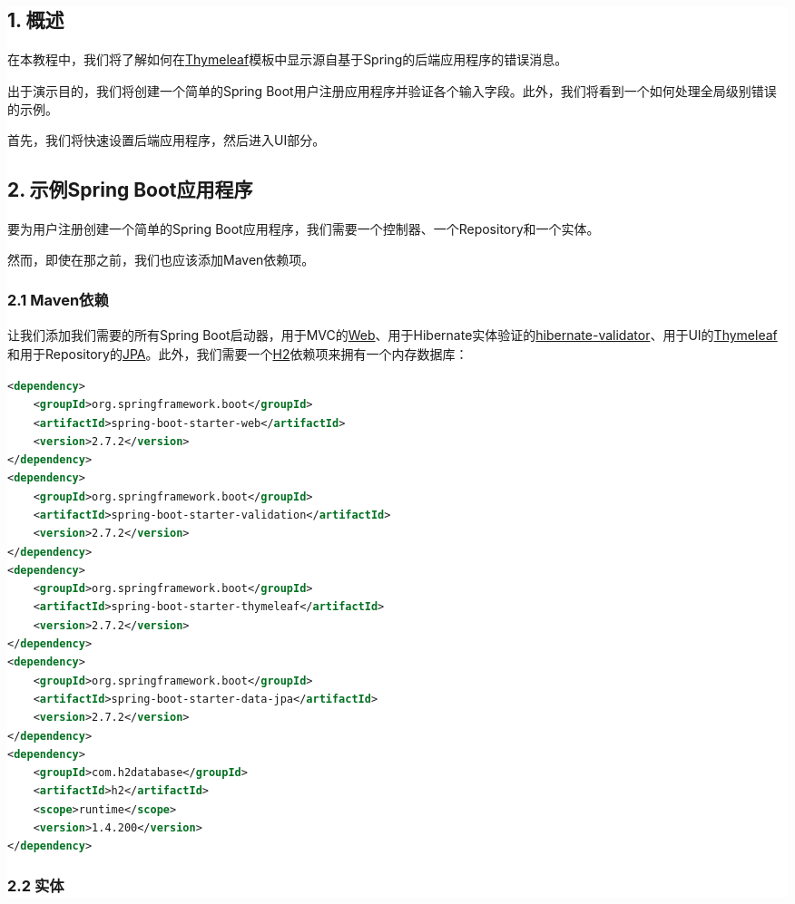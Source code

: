 ## 1. 概述

在本教程中，我们将了解如何在[Thymeleaf](https://www.baeldung.com/spring-boot-crud-thymeleaf)模板中显示源自基于Spring的后端应用程序的错误消息。

出于演示目的，我们将创建一个简单的Spring Boot用户注册应用程序并验证各个输入字段。此外，我们将看到一个如何处理全局级别错误的示例。

首先，我们将快速设置后端应用程序，然后进入UI部分。

## 2. 示例Spring Boot应用程序

要为用户注册创建一个简单的Spring Boot应用程序，我们需要一个控制器、一个Repository和一个实体。

然而，即使在那之前，我们也应该添加Maven依赖项。

### 2.1 Maven依赖

让我们添加我们需要的所有Spring Boot启动器，用于MVC的[Web](https://search.maven.org/search?q=a:spring-boot-starter-web)、用于Hibernate实体验证的[hibernate-validator](https://search.maven.org/search?q=a:hibernate-validator)、用于UI的[Thymeleaf](https://search.maven.org/search?q=a:spring-boot-starter-thymeleaf)和用于Repository的[JPA](https://search.maven.org/search?q=a:spring-boot-starter-thymeleaf)。此外，我们需要一个[H2](https://search.maven.org/artifact/com.h2database/h2)依赖项来拥有一个内存数据库：

```xml
<dependency> 
    <groupId>org.springframework.boot</groupId> 
    <artifactId>spring-boot-starter-web</artifactId> 
    <version>2.7.2</version> 
</dependency> 
<dependency> 
    <groupId>org.springframework.boot</groupId> 
    <artifactId>spring-boot-starter-validation</artifactId> 
    <version>2.7.2</version> 
</dependency> 
<dependency> 
    <groupId>org.springframework.boot</groupId> 
    <artifactId>spring-boot-starter-thymeleaf</artifactId> 
    <version>2.7.2</version> 
</dependency> 
<dependency> 
    <groupId>org.springframework.boot</groupId> 
    <artifactId>spring-boot-starter-data-jpa</artifactId> 
    <version>2.7.2</version> 
</dependency> 
<dependency> 
    <groupId>com.h2database</groupId> 
    <artifactId>h2</artifactId> 
    <scope>runtime</scope> 
    <version>1.4.200</version> 
</dependency>
```

### 2.2 实体
